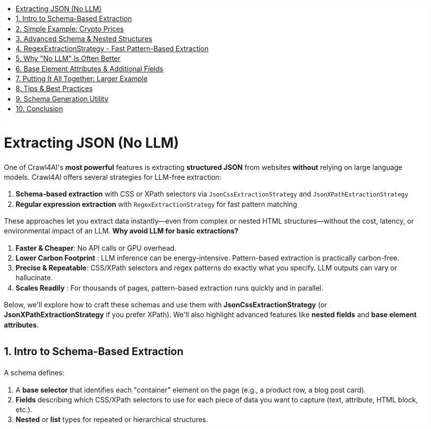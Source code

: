
  * [Extracting JSON (No LLM)](https://docs.crawl4ai.com/extraction/no-llm-strategies/#extracting-json-no-llm)
  * [1. Intro to Schema-Based Extraction](https://docs.crawl4ai.com/extraction/no-llm-strategies/#1-intro-to-schema-based-extraction)
  * [2. Simple Example: Crypto Prices](https://docs.crawl4ai.com/extraction/no-llm-strategies/#2-simple-example-crypto-prices)
  * [3. Advanced Schema & Nested Structures](https://docs.crawl4ai.com/extraction/no-llm-strategies/#3-advanced-schema-nested-structures)
  * [4. RegexExtractionStrategy - Fast Pattern-Based Extraction](https://docs.crawl4ai.com/extraction/no-llm-strategies/#4-regexextractionstrategy-fast-pattern-based-extraction)
  * [5. Why "No LLM" Is Often Better](https://docs.crawl4ai.com/extraction/no-llm-strategies/#5-why-no-llm-is-often-better)
  * [6. Base Element Attributes & Additional Fields](https://docs.crawl4ai.com/extraction/no-llm-strategies/#6-base-element-attributes-additional-fields)
  * [7. Putting It All Together: Larger Example](https://docs.crawl4ai.com/extraction/no-llm-strategies/#7-putting-it-all-together-larger-example)
  * [8. Tips & Best Practices](https://docs.crawl4ai.com/extraction/no-llm-strategies/#8-tips-best-practices)
  * [9. Schema Generation Utility](https://docs.crawl4ai.com/extraction/no-llm-strategies/#9-schema-generation-utility)
  * [10. Conclusion](https://docs.crawl4ai.com/extraction/no-llm-strategies/#10-conclusion)


# Extracting JSON (No LLM)
One of Crawl4AI's **most powerful** features is extracting **structured JSON** from websites **without** relying on large language models. Crawl4AI offers several strategies for LLM-free extraction:
  1. **Schema-based extraction** with CSS or XPath selectors via `JsonCssExtractionStrategy` and `JsonXPathExtractionStrategy`
  2. **Regular expression extraction** with `RegexExtractionStrategy` for fast pattern matching


These approaches let you extract data instantly—even from complex or nested HTML structures—without the cost, latency, or environmental impact of an LLM.
**Why avoid LLM for basic extractions?**
  1. **Faster & Cheaper**: No API calls or GPU overhead. 
  2. **Lower Carbon Footprint** : LLM inference can be energy-intensive. Pattern-based extraction is practically carbon-free. 
  3. **Precise & Repeatable**: CSS/XPath selectors and regex patterns do exactly what you specify. LLM outputs can vary or hallucinate. 
  4. **Scales Readily** : For thousands of pages, pattern-based extraction runs quickly and in parallel.


Below, we'll explore how to craft these schemas and use them with **JsonCssExtractionStrategy** (or **JsonXPathExtractionStrategy** if you prefer XPath). We'll also highlight advanced features like **nested fields** and **base element attributes**.
## 1. Intro to Schema-Based Extraction
A schema defines:
  1. A **base selector** that identifies each "container" element on the page (e.g., a product row, a blog post card). 
  2. **Fields** describing which CSS/XPath selectors to use for each piece of data you want to capture (text, attribute, HTML block, etc.). 
  3. **Nested** or **list** types for repeated or hierarchical structures. 

